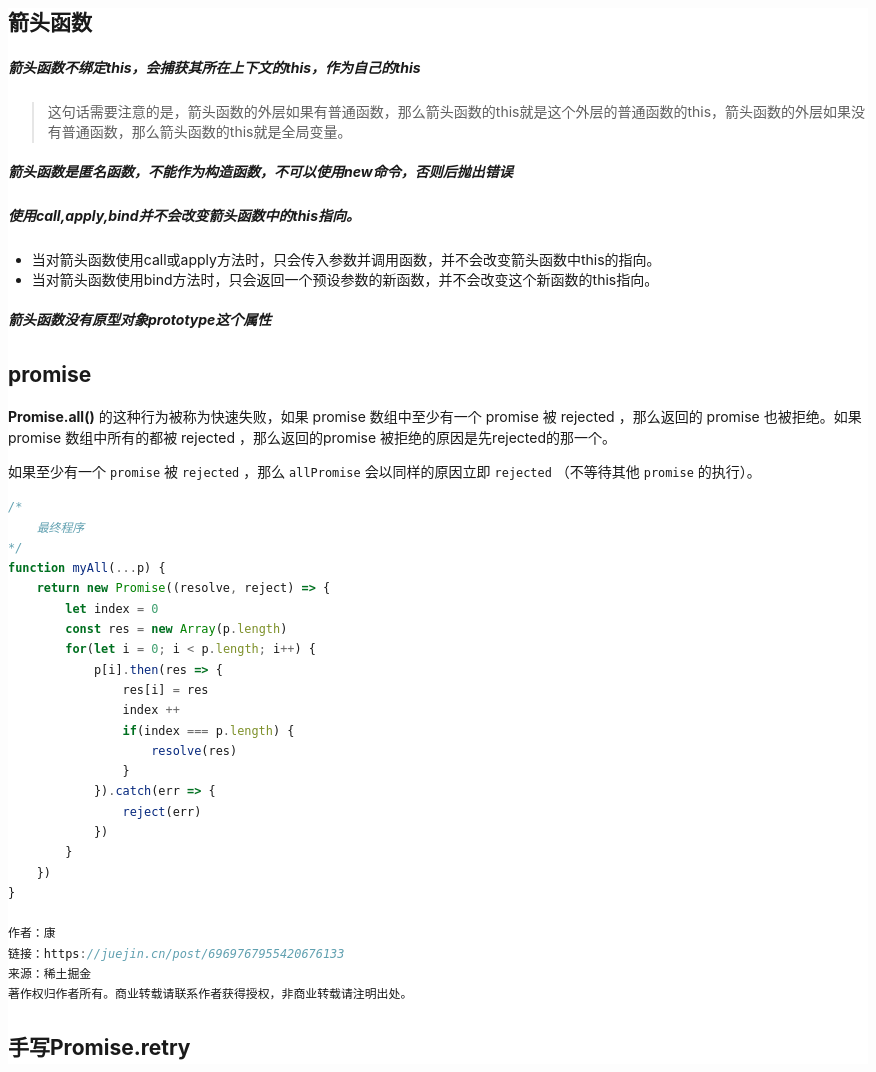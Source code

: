 

## 箭头函数

##### 箭头函数不绑定this，会捕获其所在上下文的this，作为自己的this

> 这句话需要注意的是，箭头函数的外层如果有普通函数，那么箭头函数的this就是这个外层的普通函数的this，箭头函数的外层如果没有普通函数，那么箭头函数的this就是全局变量。

##### 箭头函数是匿名函数，不能作为构造函数，不可以使用new命令，否则后抛出错误

##### 使用call,apply,bind并不会改变箭头函数中的this指向。

- 当对箭头函数使用call或apply方法时，只会传入参数并调用函数，并不会改变箭头函数中this的指向。
- 当对箭头函数使用bind方法时，只会返回一个预设参数的新函数，并不会改变这个新函数的this指向。

##### 箭头函数没有原型对象prototype这个属性

## promise

**Promise.all()** 的这种行为被称为快速失败，如果 promise 数组中至少有一个 promise 被 rejected ，那么返回的 promise 也被拒绝。如果promise 数组中所有的都被 rejected ，那么返回的promise 被拒绝的原因是先rejected的那一个。

如果至少有一个 `promise` 被 `rejected` ，那么 `allPromise` 会以同样的原因立即 `rejected` （不等待其他 `promise` 的执行）。

```js
/*
    最终程序
*/
function myAll(...p) {
    return new Promise((resolve, reject) => {
        let index = 0
        const res = new Array(p.length)
        for(let i = 0; i < p.length; i++) {
            p[i].then(res => {
                res[i] = res
                index ++
                if(index === p.length) {
                    resolve(res)
                }
            }).catch(err => {
                reject(err)
            })
        }
    })
}

作者：康
链接：https://juejin.cn/post/6969767955420676133
来源：稀土掘金
著作权归作者所有。商业转载请联系作者获得授权，非商业转载请注明出处。
```



## 手写Promise.retry
